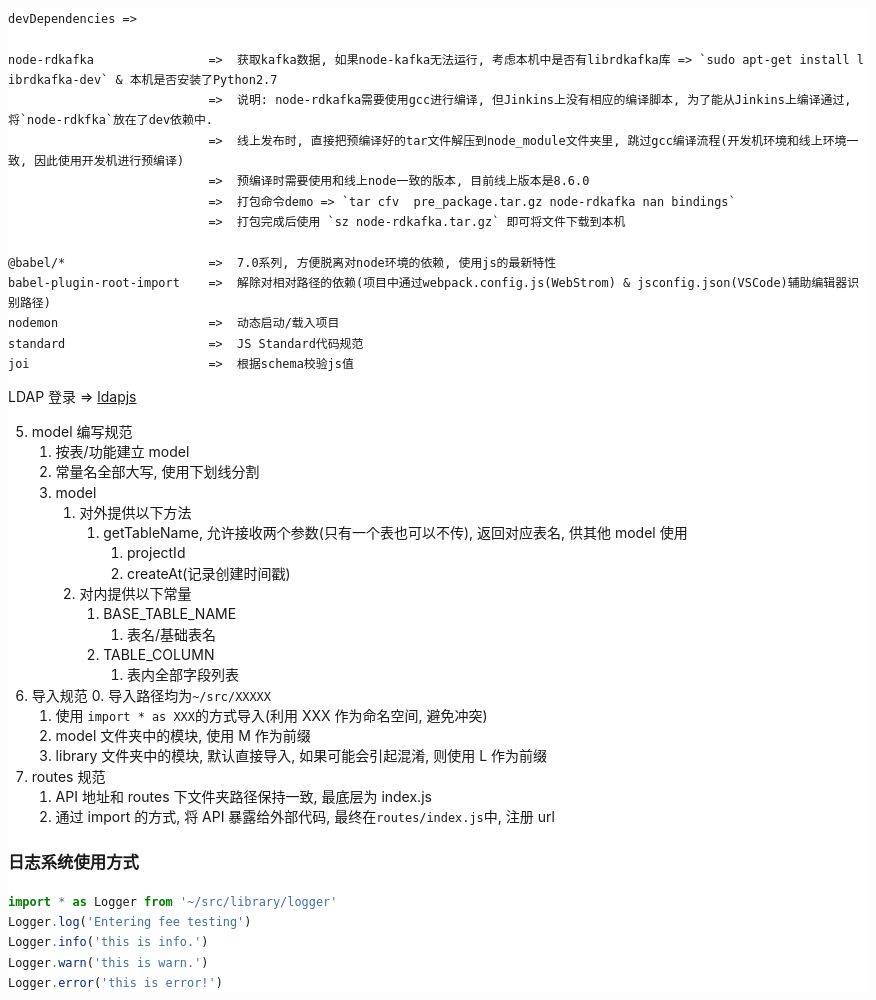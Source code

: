 ```
devDependencies =>

node-rdkafka                =>  获取kafka数据, 如果node-kafka无法运行, 考虑本机中是否有librdkafka库 => `sudo apt-get install librdkafka-dev` & 本机是否安装了Python2.7
                            =>  说明: node-rdkafka需要使用gcc进行编译, 但Jinkins上没有相应的编译脚本, 为了能从Jinkins上编译通过, 将`node-rdkfka`放在了dev依赖中.
                            =>  线上发布时, 直接把预编译好的tar文件解压到node_module文件夹里, 跳过gcc编译流程(开发机环境和线上环境一致, 因此使用开发机进行预编译)
                            =>  预编译时需要使用和线上node一致的版本, 目前线上版本是8.6.0
                            =>  打包命令demo => `tar cfv  pre_package.tar.gz node-rdkafka nan bindings`
                            =>  打包完成后使用 `sz node-rdkafka.tar.gz` 即可将文件下载到本机

@babel/*                    =>  7.0系列, 方便脱离对node环境的依赖, 使用js的最新特性
babel-plugin-root-import    =>  解除对相对路径的依赖(项目中通过webpack.config.js(WebStrom) & jsconfig.json(VSCode)辅助编辑器识别路径)
nodemon                     =>  动态启动/载入项目
standard                    =>  JS Standard代码规范
joi                         =>  根据schema校验js值
```

LDAP 登录 => [ldapjs](https://github.com/YMFE/yapi/blob/master/server/utils/ldap.js#L1)

5.  model 编写规范
    1.  按表/功能建立 model
    2.  常量名全部大写, 使用下划线分割
    3.  model
        1.  对外提供以下方法
            1.  getTableName, 允许接收两个参数(只有一个表也可以不传), 返回对应表名, 供其他 model 使用
                1.  projectId
                2.  createAt(记录创建时间戳)
        2.  对内提供以下常量
            1.  BASE_TABLE_NAME
                1.  表名/基础表名
            2.  TABLE_COLUMN
                1.  表内全部字段列表
6.  导入规范
    0.  导入路径均为`~/src/XXXXX`
    1.  使用 `import * as XXX`的方式导入(利用 XXX 作为命名空间, 避免冲突)
    1.  model 文件夹中的模块, 使用 M 作为前缀
    1.  library 文件夹中的模块, 默认直接导入, 如果可能会引起混淆, 则使用 L 作为前缀
7.  routes 规范
    1.  API 地址和 routes 下文件夹路径保持一致, 最底层为 index.js
    2.  通过 import 的方式, 将 API 暴露给外部代码, 最终在`routes/index.js`中, 注册 url

### 日志系统使用方式

```javascript
import * as Logger from '~/src/library/logger'
Logger.log('Entering fee testing')
Logger.info('this is info.')
Logger.warn('this is warn.')
Logger.error('this is error!')
```
